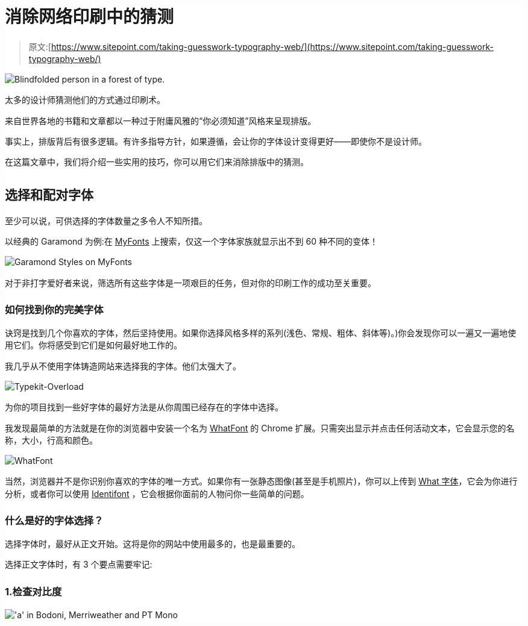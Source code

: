 # 消除网络印刷中的猜测

> 原文:[https://www.sitepoint.com/taking-guesswork-typography-web/](https://www.sitepoint.com/taking-guesswork-typography-web/)

![Blindfolded person in a forest of type.](../Images/824b86b533d59dba401c2b44059a9cd0.png)

太多的设计师猜测他们的方式通过印刷术。

来自世界各地的书籍和文章都以一种过于附庸风雅的“你必须知道”风格来呈现排版。

事实上，排版背后有很多逻辑。有许多指导方针，如果遵循，会让你的字体设计变得更好——即使你不是设计师。

在这篇文章中，我们将介绍一些实用的技巧，你可以用它们来消除排版中的猜测。

## 选择和配对字体

至少可以说，可供选择的字体数量之多令人不知所措。

以经典的 Garamond 为例:在 [MyFonts](http://www.myfonts.com/search/garamond/fonts/) 上搜索，仅这一个字体家族就显示出不到 60 种不同的变体！

![Garamond Styles on MyFonts](../Images/809de5539c89bc9a2e17321fc4ed9cda.png)

对于非打字爱好者来说，筛选所有这些字体是一项艰巨的任务，但对你的印刷工作的成功至关重要。

### 如何找到你的完美字体

诀窍是找到几个你喜欢的字体，然后坚持使用。如果你选择风格多样的系列(浅色、常规、粗体、斜体等)。)你会发现你可以一遍又一遍地使用它们。你将感受到它们是如何最好地工作的。

我几乎从不使用字体铸造网站来选择我的字体。他们太强大了。

![Typekit-Overload](../Images/5be8a0fe16a2dee9f6418ba773ab1a44.png)

为你的项目找到一些好字体的最好方法是从你周围已经存在的字体中选择。

我发现最简单的方法就是在你的浏览器中安装一个名为 [WhatFont](https://chrome.google.com/webstore/detail/whatfont/jabopobgcpjmedljpbcaablpmlmfcogm/related?hl=en) 的 Chrome 扩展。只需突出显示并点击任何活动文本，它会显示您的名称，大小，行高和颜色。

![WhatFont](../Images/5f45996f82ce3f1d122da51de8a3f47e.png)

当然，浏览器并不是你识别你喜欢的字体的唯一方式。如果你有一张静态图像(甚至是手机照片)，你可以上传到 [What 字体](https://www.myfonts.com/WhatTheFont/)，它会为你进行分析，或者你可以使用 [Identifont](http://www.identifont.com/) ，它会根据你面前的人物问你一些简单的问题。

### 什么是好的字体选择？

选择字体时，最好从正文开始。这将是你的网站中使用最多的，也是最重要的。

选择正文字体时，有 3 个要点需要牢记:

### 1.检查对比度

!['a' in Bodoni, Merriweather and PT Mono](../Images/73c358fd42753f8771eb26dd7fa537e3.png)
